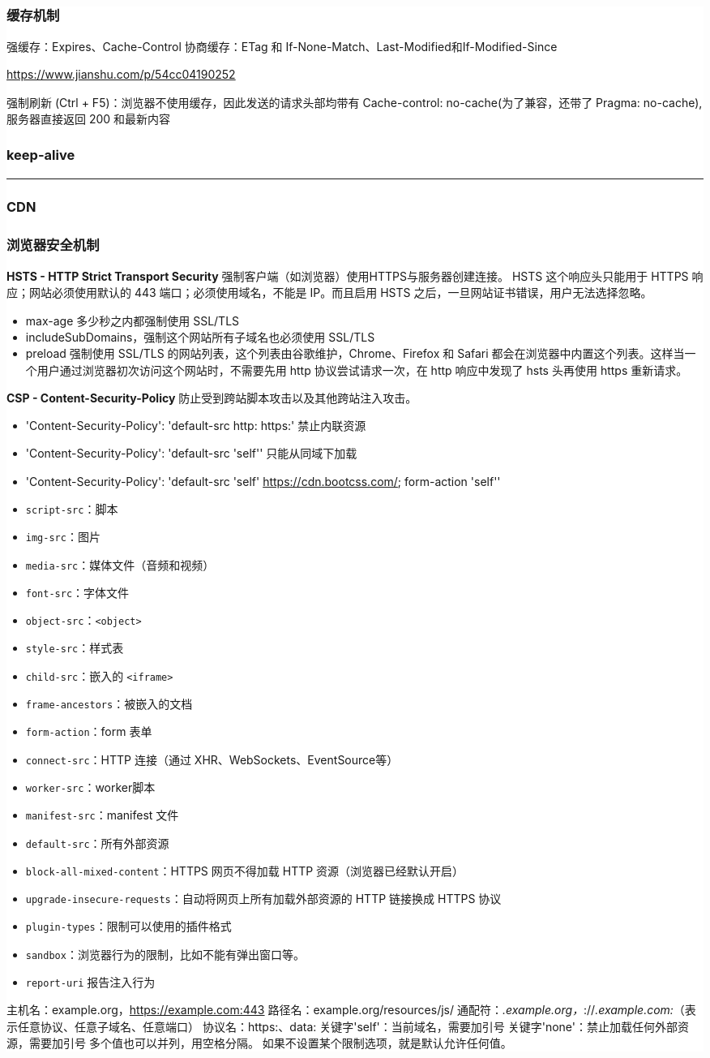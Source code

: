 ### 缓存机制

强缓存：Expires、Cache-Control
协商缓存：ETag 和 If-None-Match、Last-Modified和If-Modified-Since

https://www.jianshu.com/p/54cc04190252

强制刷新 (Ctrl + F5)：浏览器不使用缓存，因此发送的请求头部均带有 Cache-control: no-cache(为了兼容，还带了 Pragma: no-cache),服务器直接返回 200 和最新内容

### keep-alive

---

### CDN

### 浏览器安全机制

**HSTS - HTTP Strict Transport Security** 强制客户端（如浏览器）使用HTTPS与服务器创建连接。
HSTS 这个响应头只能用于 HTTPS 响应；网站必须使用默认的 443 端口；必须使用域名，不能是 IP。而且启用 HSTS 之后，一旦网站证书错误，用户无法选择忽略。

- max-age 多少秒之内都强制使用 SSL/TLS
- includeSubDomains，强制这个网站所有子域名也必须使用 SSL/TLS
- preload 强制使用 SSL/TLS 的网站列表，这个列表由谷歌维护，Chrome、Firefox 和 Safari 都会在浏览器中内置这个列表。这样当一个用户通过浏览器初次访问这个网站时，不需要先用 http 协议尝试请求一次，在 http 响应中发现了 hsts 头再使用 https 重新请求。

**CSP - Content-Security-Policy** 防止受到跨站脚本攻击以及其他跨站注入攻击。
- 'Content-Security-Policy': 'default-src http: https:' 禁止内联资源
- 'Content-Security-Policy': 'default-src \'self\'' 只能从同域下加载
- 'Content-Security-Policy': 'default-src \'self\' https://cdn.bootcss.com/; form-action \'self\''

- `script-src`：脚本
- `img-src`：图片
- `media-src`：媒体文件（音频和视频）
- `font-src`：字体文件
- `object-src`：`<object>`
- `style-src`：样式表
- `child-src`：嵌入的 `<iframe>`
- `frame-ancestors`：被嵌入的文档
- `form-action`：form 表单
- `connect-src`：HTTP 连接（通过 XHR、WebSockets、EventSource等）
- `worker-src`：worker脚本
- `manifest-src`：manifest 文件
- `default-src`：所有外部资源

- `block-all-mixed-content`：HTTPS 网页不得加载 HTTP 资源（浏览器已经默认开启）
- `upgrade-insecure-requests`：自动将网页上所有加载外部资源的 HTTP 链接换成 HTTPS 协议
- `plugin-types`：限制可以使用的插件格式
- `sandbox`：浏览器行为的限制，比如不能有弹出窗口等。

- `report-uri` 报告注入行为

主机名：example.org，https://example.com:443
路径名：example.org/resources/js/
通配符：*.example.org，*://*.example.com:*（表示任意协议、任意子域名、任意端口）
协议名：https:、data:
关键字'self'：当前域名，需要加引号
关键字'none'：禁止加载任何外部资源，需要加引号
多个值也可以并列，用空格分隔。
如果不设置某个限制选项，就是默认允许任何值。
